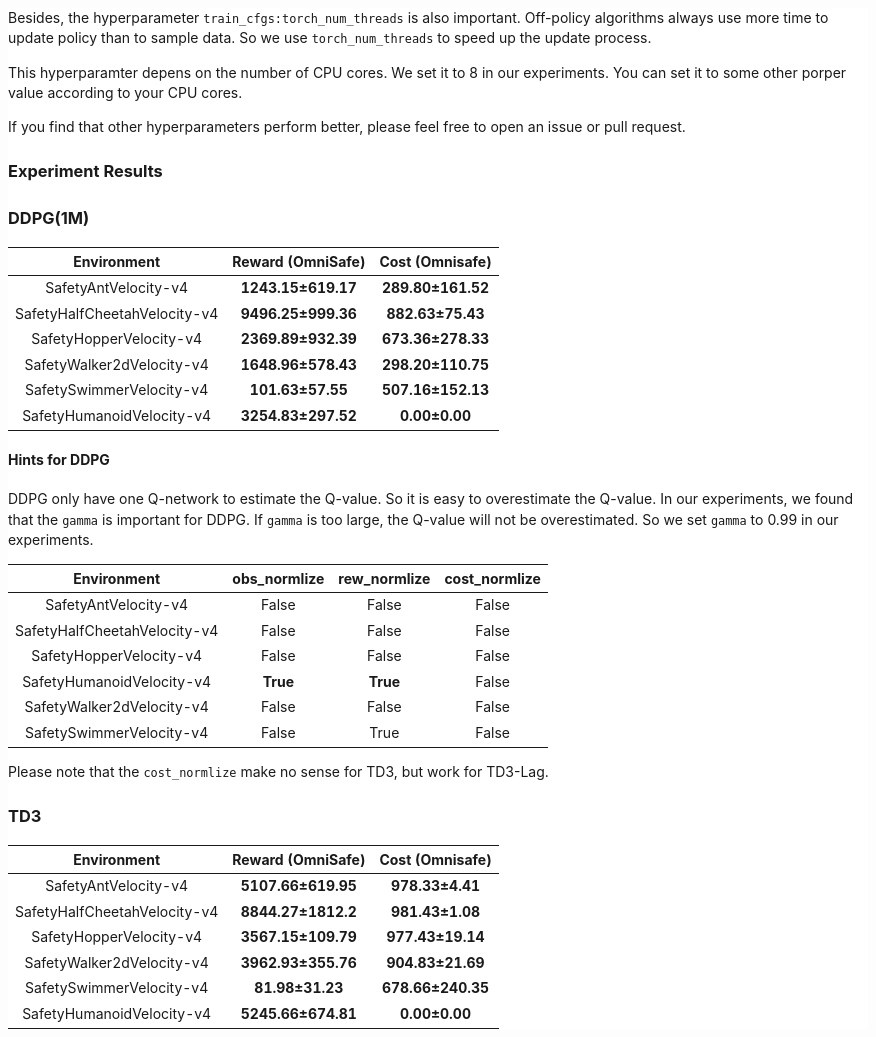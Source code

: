 Besides, the hyperparameter ``train_cfgs:torch_num_threads`` is also important. Off-policy algorithms always use more time to update policy than to sample data. So we use ``torch_num_threads`` to speed up the update process.

This hyperparamter depens on the number of CPU cores. We set it to 8 in our experiments. You can set it to some other porper value according to your CPU cores.

If you find that other hyperparameters perform better, please feel free to open an issue or pull request.

### Experiment Results

### DDPG(1M)

| Environment | Reward (OmniSafe) | Cost (Omnisafe) |
| :---------: | :-----------: | :-----------: |
|     SafetyAntVelocity-v4     | **1243.15±619.17** | **289.80±161.52** |
| SafetyHalfCheetahVelocity-v4 | **9496.25±999.36** | **882.63±75.43** |
|    SafetyHopperVelocity-v4   | **2369.89±932.39** | **673.36±278.33** |
|   SafetyWalker2dVelocity-v4  | **1648.96±578.43** | **298.20±110.75** |
|   SafetySwimmerVelocity-v4   | **101.63±57.55** | **507.16±152.13** |
|   SafetyHumanoidVelocity-v4  | **3254.83±297.52** | **0.00±0.00** |

#### Hints for DDPG

DDPG only have one Q-network to estimate the Q-value. So it is easy to overestimate the Q-value. In our experiments, we found that the ``gamma`` is important for DDPG. If ``gamma`` is too large, the Q-value will not be overestimated. So we set ``gamma`` to 0.99 in our experiments.

| Environment | obs_normlize | rew_normlize | cost_normlize |
| :---------: | :-----------: |  :-----------: |  :-----------: |
|     SafetyAntVelocity-v4     | False | False | False |
| SafetyHalfCheetahVelocity-v4 | False | False | False |
|    SafetyHopperVelocity-v4   | False | False | False |
|    SafetyHumanoidVelocity-v4 | **True** | **True** | False |
|    SafetyWalker2dVelocity-v4 | False | False | False |
|    SafetySwimmerVelocity-v4  | False | True | False |

Please note that the ``cost_normlize`` make no sense for TD3, but work for TD3-Lag.

### TD3

| Environment | Reward (OmniSafe) | Cost (Omnisafe) |
| :---------: | :-----------: | :-----------: |
|     SafetyAntVelocity-v4     | **5107.66±619.95** | **978.33±4.41** |
| SafetyHalfCheetahVelocity-v4 | **8844.27±1812.2** | **981.43±1.08** |
|    SafetyHopperVelocity-v4   | **3567.15±109.79** | **977.43±19.14** |
|   SafetyWalker2dVelocity-v4  | **3962.93±355.76** | **904.83±21.69** |
|   SafetySwimmerVelocity-v4   | **81.98±31.23** | **678.66±240.35** |
|   SafetyHumanoidVelocity-v4  | **5245.66±674.81** | **0.00±0.00** |
